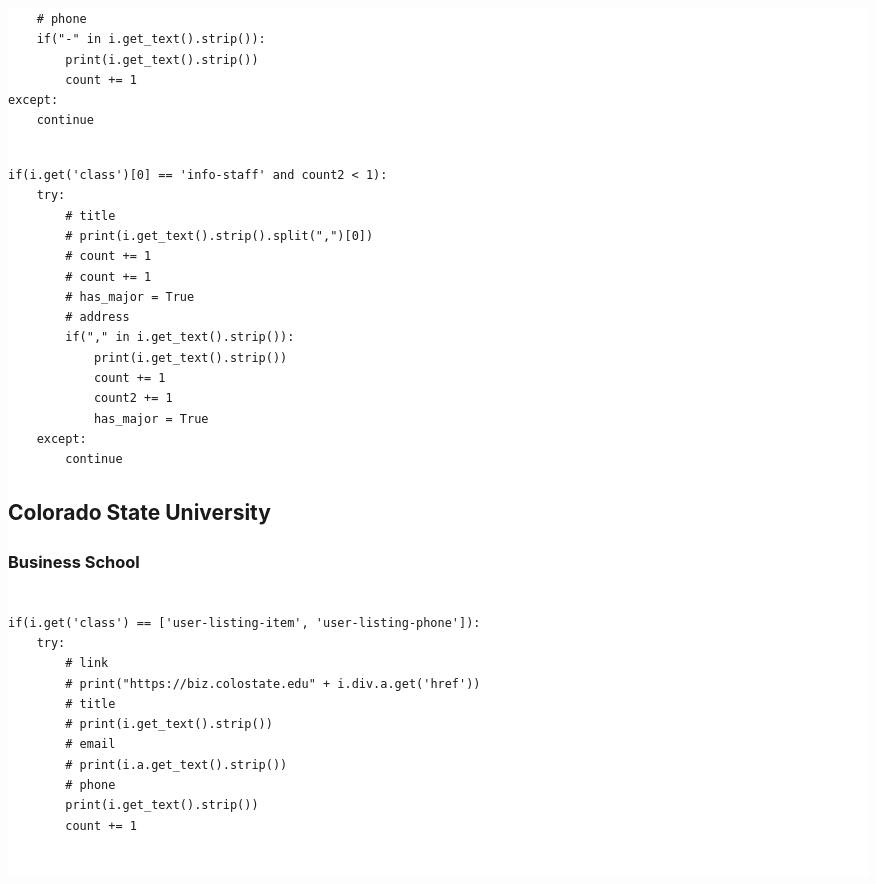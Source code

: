         # phone
        if("-" in i.get_text().strip()):
            print(i.get_text().strip())
            count += 1
    except:
        continue
</code>
<code>
if(i.get('class')[0] == 'info-staff' and count2 < 1):
    try:
        # title
        # print(i.get_text().strip().split(",")[0])
        # count += 1
        # count += 1
        # has_major = True
        # address
        if("," in i.get_text().strip()):
            print(i.get_text().strip())
            count += 1
            count2 += 1
            has_major = True
    except:
        continue
</code>



## Colorado State University
### Business School
<code>
if(i.get('class') == ['user-listing-item', 'user-listing-phone']):
    try:
        # link
        # print("https://biz.colostate.edu" + i.div.a.get('href'))
        # title
        # print(i.get_text().strip())
        # email
        # print(i.a.get_text().strip())
        # phone
        print(i.get_text().strip())
        count += 1